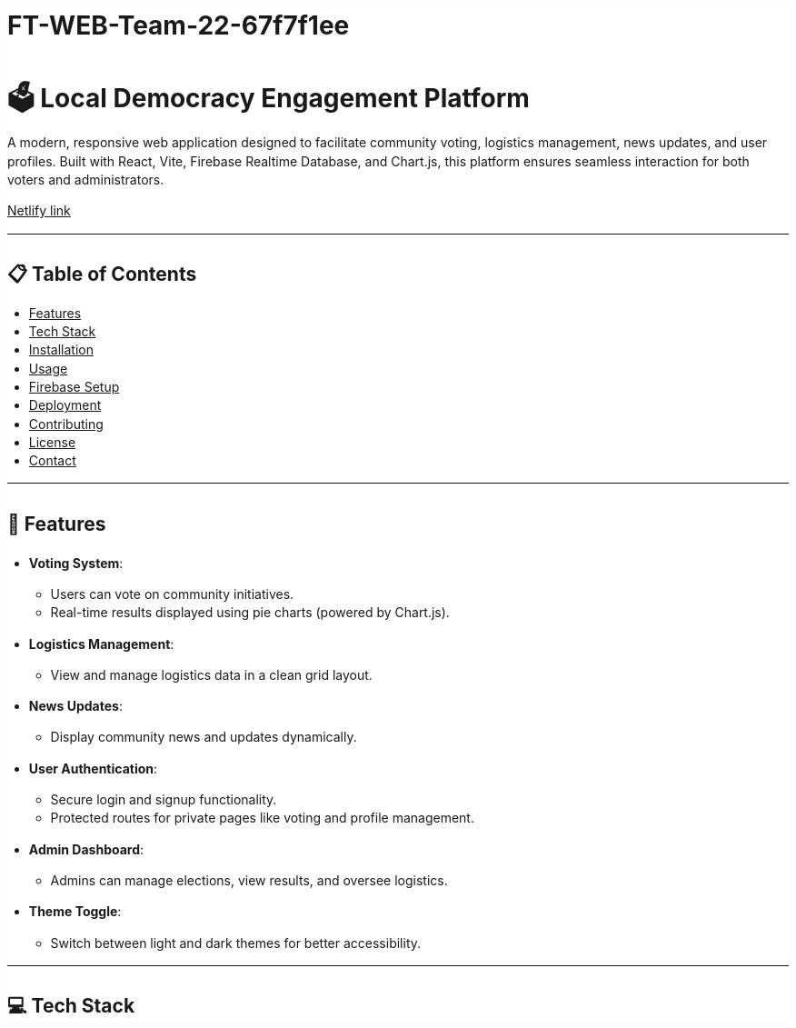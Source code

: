 # FT-WEB-Team-22-67f7f1ee
# 🗳️ Local Democracy Engagement Platform


A modern, responsive web application designed to facilitate community voting, logistics management, news updates, and user profiles. Built with React, Vite, Firebase Realtime Database, and Chart.js, this platform ensures seamless interaction for both voters and administrators.

[Netlify link](https://neighbourgov.netlify.app/)

---

## 📋 Table of Contents

- [Features](#features)
- [Tech Stack](#tech-stack)
- [Installation](#installation)
- [Usage](#usage)
- [Firebase Setup](#firebase-setup)
- [Deployment](#deployment)
- [Contributing](#contributing)
- [License](#license)
- [Contact](#contact)

---

## 🌟 Features

- **Voting System**:
  - Users can vote on community initiatives.
  - Real-time results displayed using pie charts (powered by Chart.js).

- **Logistics Management**:
  - View and manage logistics data in a clean grid layout.

- **News Updates**:
  - Display community news and updates dynamically.

- **User Authentication**:
  - Secure login and signup functionality.
  - Protected routes for private pages like voting and profile management.

- **Admin Dashboard**:
  - Admins can manage elections, view results, and oversee logistics.

- **Theme Toggle**:
  - Switch between light and dark themes for better accessibility.

---

## 💻 Tech Stack
